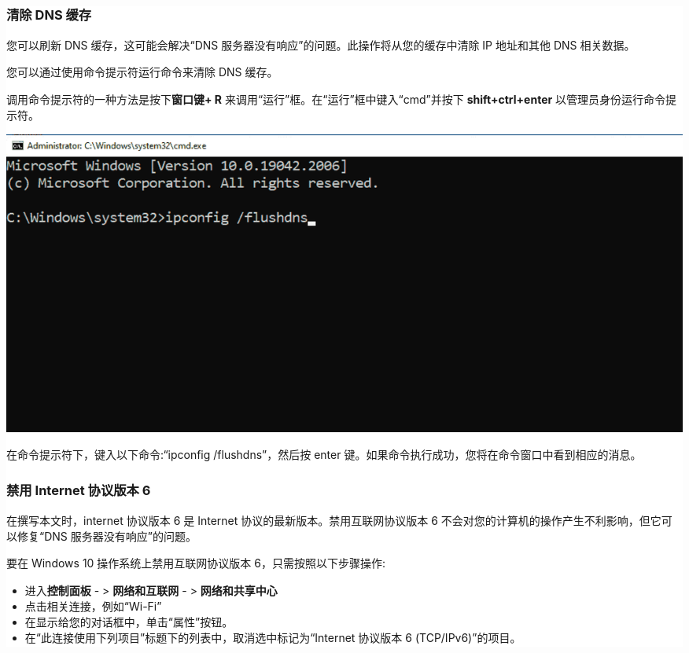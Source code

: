 ### 清除 DNS 缓存

您可以刷新 DNS 缓存，这可能会解决“DNS 服务器没有响应”的问题。此操作将从您的缓存中清除 IP 地址和其他 DNS 相关数据。

您可以通过使用命令提示符运行命令来清除 DNS 缓存。

调用命令提示符的一种方法是按下**窗口键+ R** 来调用“运行”框。在“运行”框中键入“cmd”并按下 **shift+ctrl+enter** 以管理员身份运行命令提示符。

![image-458](img/8cc9ca3096b359692b57ac77b39653eb.png)

在命令提示符下，键入以下命令:“ipconfig /flushdns”，然后按 enter 键。如果命令执行成功，您将在命令窗口中看到相应的消息。

### 禁用 Internet 协议版本 6

在撰写本文时，internet 协议版本 6 是 Internet 协议的最新版本。禁用互联网协议版本 6 不会对您的计算机的操作产生不利影响，但它可以修复“DNS 服务器没有响应”的问题。

要在 Windows 10 操作系统上禁用互联网协议版本 6，只需按照以下步骤操作:

*   进入**控制面板** - > **网络和互联网** - > **网络和共享中心**
*   点击相关连接，例如“Wi-Fi”
*   在显示给您的对话框中，单击“属性”按钮。
*   在“此连接使用下列项目”标题下的列表中，取消选中标记为“Internet 协议版本 6 (TCP/IPv6)”的项目。
